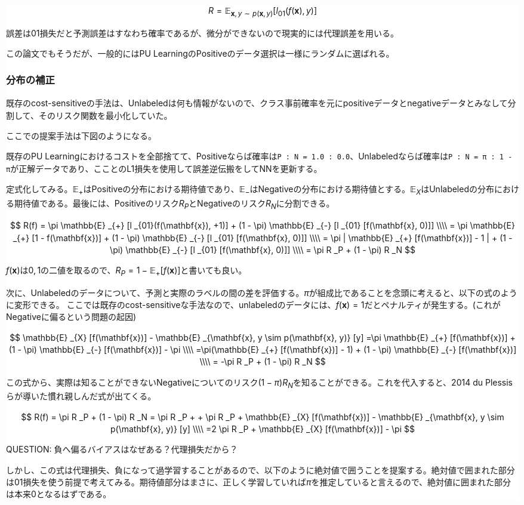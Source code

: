 $$
R = \mathbb{E} _{\mathbf{x}, y \sim p(\mathbf{x}, y)} [l _{01}(f(\mathbf{x}), y)]
$$

誤差は01損失だと予測誤差はすなわち確率であるが、微分ができないので現実的には代理誤差を用いる。

この論文でもそうだが、一般的にはPU LearningのPositiveのデータ選択は一様にランダムに選ばれる。

### 分布の補正

既存のcost-sensitiveの手法は、Unlabeledは何も情報がないので、クラス事前確率を元にpositiveデータとnegativeデータとみなして分割して、そのリスク関数を最小化していた。

ここでの提案手法は下図のようになる。

既存のPU Learningにおけるコストを全部捨てて、Positiveならば確率は`P : N = 1.0 : 0.0`、Unlabeledならば確率は`P : N = π : 1 - π`が正解データであり、こことのL1損失を使用して誤差逆伝搬をしてNNを更新する。

定式化してみる。$\mathbb{E} _{+}$はPositiveの分布における期待値であり、$\mathbb{E} _{-}$はNegativeの分布における期待値とする。$\mathbb{E} _{X}$はUnlabeledの分布における期待値である。最後には、Positiveのリスク$R _P$とNegativeのリスク$R _N$に分割できる。

$$
R(f) = \pi \mathbb{E} _{+} [l _{01}(f(\mathbf{x}), +1)] + (1 - \pi) \mathbb{E} _{-} [l _{01} [f(\mathbf{x}, 0)]] \\\\ 
= \pi \mathbb{E} _{+} [1 - f(\mathbf{x})] +  (1 - \pi) \mathbb{E} _{-} [l _{01} [f(\mathbf{x}, 0)]] \\\\ 
= \pi | \mathbb{E} _{+} [f(\mathbf{x})] - 1 | +  (1 - \pi) \mathbb{E} _{-} [l _{01} [f(\mathbf{x}, 0)]] \\\\ 
= \pi R _P + (1 - \pi) R _N
$$

$f(\mathbf{x})$は$0, 1$の二値を取るので、$R _P = 1 - \mathbb{E} _{+} [f(\mathbf{x})]$と書いても良い。

次に、Unlabeledのデータについて、予測と実際のラベルの間の差を評価する。$\pi$が組成比であることを念頭に考えると、以下の式のように変形できる。
ここでは既存のcost-sensitiveな手法なので、unlabeledのデータには、$f(\mathbf{x}) = 1$だとペナルティが発生する。(これがNegativeに偏るという問題の起因)

$$
\mathbb{E} _{X} [f(\mathbf{x})] - \mathbb{E} _{\mathbf{x}, y \sim p(\mathbf{x}, y)} [y]
=\pi \mathbb{E} _{+} [f(\mathbf{x})] + (1 - \pi) \mathbb{E} _{-} [f(\mathbf{x})] - \pi \\\\ 
=\pi(\mathbb{E} _{+} [f(\mathbf{x})] - 1) + (1 - \pi) \mathbb{E} _{-} [f(\mathbf{x})] \\\\ 
= -\pi R _P + (1 - \pi) R _N
$$

この式から、実際は知ることができないNegativeについてのリスク$(1 - \pi) R _N$を知ることができる。これを代入すると、2014 du Plessisらが導いた慣れ親しんだ式が出てくる。

$$
R(f) = \pi R _P + (1 - \pi) R _N = \pi R _P + + \pi R _P + \mathbb{E} _{X} [f(\mathbf{x})] - \mathbb{E} _{\mathbf{x}, y \sim p(\mathbf{x}, y)} [y] \\\\ 
=2 \pi R _P + \mathbb{E} _{X} [f(\mathbf{x})] - \pi 
$$

QUESTION: 負へ偏るバイアスはなぜある？代理損失だから？

しかし、この式は代理損失、負になって過学習することがあるので、以下のように絶対値で囲うことを提案する。絶対値で囲まれた部分は01損失を使う前提で考えてみる。期待値部分はまさに、正しく学習していれば$\pi$を推定していると言えるので、絶対値に囲まれた部分は本来0となるはずである。
